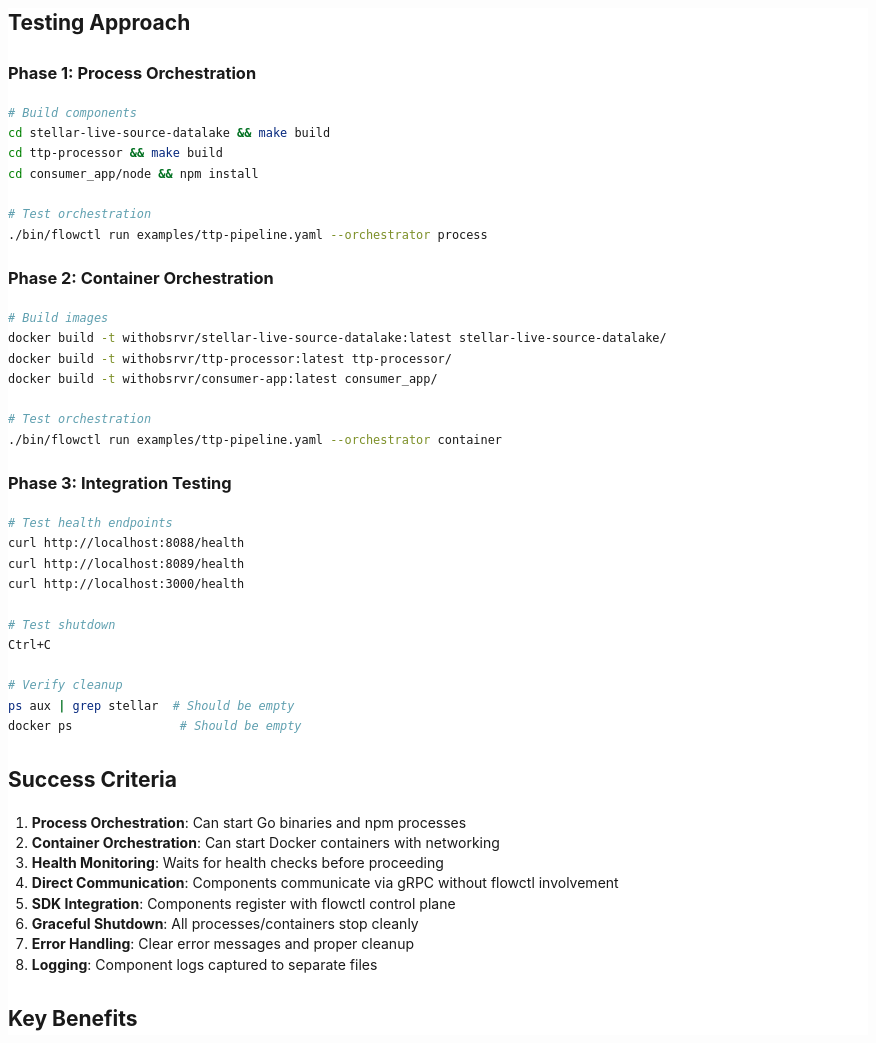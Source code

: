## Testing Approach

### Phase 1: Process Orchestration
```bash
# Build components
cd stellar-live-source-datalake && make build
cd ttp-processor && make build
cd consumer_app/node && npm install

# Test orchestration
./bin/flowctl run examples/ttp-pipeline.yaml --orchestrator process
```

### Phase 2: Container Orchestration
```bash
# Build images
docker build -t withobsrvr/stellar-live-source-datalake:latest stellar-live-source-datalake/
docker build -t withobsrvr/ttp-processor:latest ttp-processor/
docker build -t withobsrvr/consumer-app:latest consumer_app/

# Test orchestration
./bin/flowctl run examples/ttp-pipeline.yaml --orchestrator container
```

### Phase 3: Integration Testing
```bash
# Test health endpoints
curl http://localhost:8088/health
curl http://localhost:8089/health
curl http://localhost:3000/health

# Test shutdown
Ctrl+C

# Verify cleanup
ps aux | grep stellar  # Should be empty
docker ps               # Should be empty
```

## Success Criteria

1. **Process Orchestration**: Can start Go binaries and npm processes
2. **Container Orchestration**: Can start Docker containers with networking
3. **Health Monitoring**: Waits for health checks before proceeding
4. **Direct Communication**: Components communicate via gRPC without flowctl involvement
5. **SDK Integration**: Components register with flowctl control plane
6. **Graceful Shutdown**: All processes/containers stop cleanly
7. **Error Handling**: Clear error messages and proper cleanup
8. **Logging**: Component logs captured to separate files

## Key Benefits
